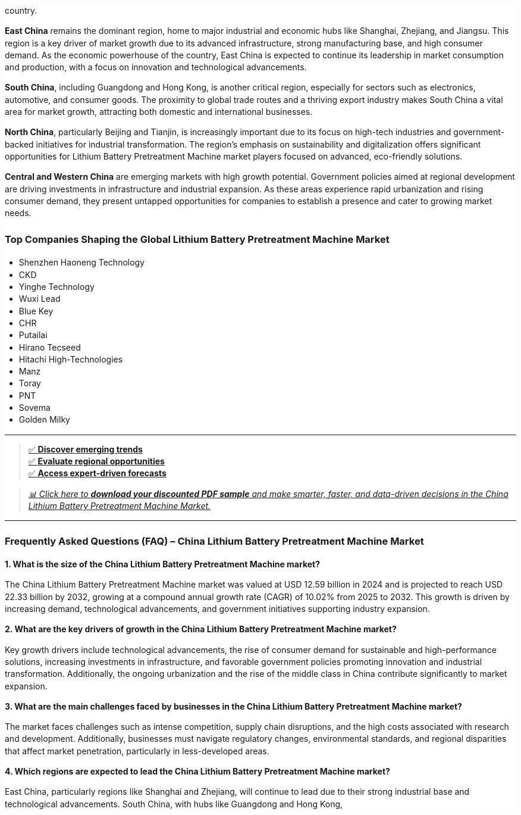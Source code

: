 country.</p><p class="" data-start="351" data-end="799"><strong data-start="351" data-end="365">East China</strong> remains the dominant region, home to major industrial and economic hubs like Shanghai, Zhejiang, and Jiangsu. This region is a key driver of market growth due to its advanced infrastructure, strong manufacturing base, and high consumer demand. As the economic powerhouse of the country, East China is expected to continue its leadership in market consumption and production, with a focus on innovation and technological advancements.</p><p class="" data-start="801" data-end="1129"><strong data-start="801" data-end="816">South China</strong>, including Guangdong and Hong Kong, is another critical region, especially for sectors such as electronics, automotive, and consumer goods. The proximity to global trade routes and a thriving export industry makes South China a vital area for market growth, attracting both domestic and international businesses.</p><p class="" data-start="1131" data-end="1474"><strong data-start="1131" data-end="1146">North China</strong>, particularly Beijing and Tianjin, is increasingly important due to its focus on high-tech industries and government-backed initiatives for industrial transformation. The region&rsquo;s emphasis on sustainability and digitalization offers significant opportunities for Lithium Battery Pretreatment Machine market players focused on advanced, eco-friendly solutions.</p><p class="" data-start="1476" data-end="1854"><strong data-start="1476" data-end="1505">Central and Western China</strong> are emerging markets with high growth potential. Government policies aimed at regional development are driving investments in infrastructure and industrial expansion. As these areas experience rapid urbanization and rising consumer demand, they present untapped opportunities for companies to establish a presence and cater to growing market needs.</p><p class="" data-start="1856" data-end="2046"><h3>Top Companies Shaping the Global Lithium Battery Pretreatment Machine Market </h3><ul><li>Shenzhen Haoneng Technology</li><li>CKD</li><li>Yinghe Technology</li><li>Wuxi Lead</li><li>Blue Key</li><li>CHR</li><li>Putailai</li><li>Hirano Tecseed</li><li>Hitachi High-Technologies</li><li>Manz</li><li>Toray</li><li>PNT</li><li>Sovema</li><li>Golden Milky</li></ul></p><hr /><blockquote><p><a href="https://www.marketresearchintellect.com/ask-for-discount/?rid=415877&amp;utm_source=Github-China&amp;utm_medium=805">✅ <strong data-start="617" data-end="645">Discover emerging trends</strong></a><br data-start="645" data-end="648" /><a href="https://www.marketresearchintellect.com/ask-for-discount/?rid=415877&amp;utm_source=Github-China&amp;utm_medium=805"> ✅ <strong data-start="650" data-end="685">Evaluate regional opportunities</strong></a><br data-start="685" data-end="688" /><a href="https://www.marketresearchintellect.com/ask-for-discount/?rid=415877&amp;utm_source=Github-China&amp;utm_medium=805"> ✅ <strong data-start="690" data-end="724">Access expert-driven forecasts</strong></a></p></blockquote><blockquote><p class="" data-start="728" data-end="864"><a href="https://www.marketresearchintellect.com/ask-for-discount/?rid=415877&amp;utm_source=Github-China&amp;utm_medium=805"><em>📊 Click&nbsp;here to <strong data-start="746" data-end="785">download your discounted PDF sample</strong> and make smarter, faster, and data-driven decisions in the China Lithium Battery Pretreatment Machine Market.</em></a></p></blockquote><hr /><h3 class="" data-start="169" data-end="229"><strong data-start="173" data-end="229">Frequently Asked Questions (FAQ) &ndash; China Lithium Battery Pretreatment Machine Market</strong></h3><p class="" data-start="231" data-end="601"><strong data-start="231" data-end="280">1. What is the size of the China Lithium Battery Pretreatment Machine market?</strong></p><p class="" data-start="231" data-end="601">The China Lithium Battery Pretreatment Machine market was valued at USD 12.59 billion in 2024 and is projected to reach USD 22.33 billion by 2032, growing at a compound annual growth rate (CAGR) of 10.02% from 2025 to 2032. This growth is driven by increasing demand, technological advancements, and government initiatives supporting industry expansion.</p><p class="" data-start="603" data-end="1058"><strong data-start="603" data-end="670">2. What are the key drivers of growth in the China Lithium Battery Pretreatment Machine market?</strong></p><p class="" data-start="603" data-end="1058">Key growth drivers include technological advancements, the rise of consumer demand for sustainable and high-performance solutions, increasing investments in infrastructure, and favorable government policies promoting innovation and industrial transformation. Additionally, the ongoing urbanization and the rise of the middle class in China contribute significantly to market expansion.</p><p class="" data-start="1060" data-end="1466"><strong data-start="1060" data-end="1141">3. What are the main challenges faced by businesses in the China Lithium Battery Pretreatment Machine market?</strong></p><p class="" data-start="1060" data-end="1466">The market faces challenges such as intense competition, supply chain disruptions, and the high costs associated with research and development. Additionally, businesses must navigate regulatory changes, environmental standards, and regional disparities that affect market penetration, particularly in less-developed areas.</p><p class="" data-start="1468" data-end="1949"><strong data-start="1468" data-end="1532">4. Which regions are expected to lead the China Lithium Battery Pretreatment Machine market?</strong></p><p class="" data-start="1468" data-end="1949">East China, particularly regions like Shanghai and Zhejiang, will continue to lead due to their strong industrial base and technological advancements. South China, with hubs like Guangdong and Hong Kong,